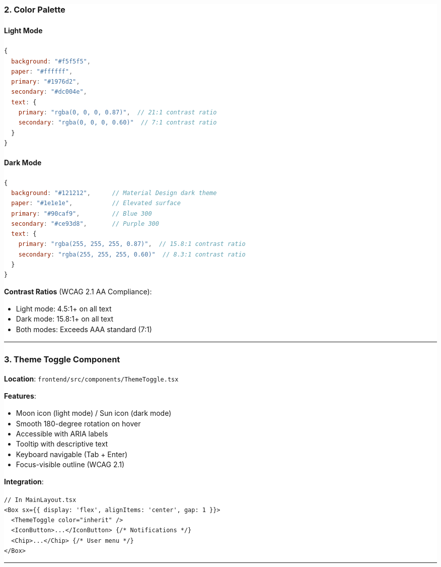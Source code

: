 
### 2. Color Palette

#### Light Mode
```javascript
{
  background: "#f5f5f5",
  paper: "#ffffff",
  primary: "#1976d2",
  secondary: "#dc004e",
  text: {
    primary: "rgba(0, 0, 0, 0.87)",  // 21:1 contrast ratio
    secondary: "rgba(0, 0, 0, 0.60)"  // 7:1 contrast ratio
  }
}
```

#### Dark Mode
```javascript
{
  background: "#121212",      // Material Design dark theme
  paper: "#1e1e1e",           // Elevated surface
  primary: "#90caf9",         // Blue 300
  secondary: "#ce93d8",       // Purple 300
  text: {
    primary: "rgba(255, 255, 255, 0.87)",  // 15.8:1 contrast ratio
    secondary: "rgba(255, 255, 255, 0.60)"  // 8.3:1 contrast ratio
  }
}
```

**Contrast Ratios** (WCAG 2.1 AA Compliance):
- Light mode: 4.5:1+ on all text
- Dark mode: 15.8:1+ on all text
- Both modes: Exceeds AAA standard (7:1)

---

### 3. Theme Toggle Component

**Location**: `frontend/src/components/ThemeToggle.tsx`

**Features**:
- Moon icon (light mode) / Sun icon (dark mode)
- Smooth 180-degree rotation on hover
- Accessible with ARIA labels
- Tooltip with descriptive text
- Keyboard navigable (Tab + Enter)
- Focus-visible outline (WCAG 2.1)

**Integration**:
```tsx
// In MainLayout.tsx
<Box sx={{ display: 'flex', alignItems: 'center', gap: 1 }}>
  <ThemeToggle color="inherit" />
  <IconButton>...</IconButton> {/* Notifications */}
  <Chip>...</Chip> {/* User menu */}
</Box>
```

---